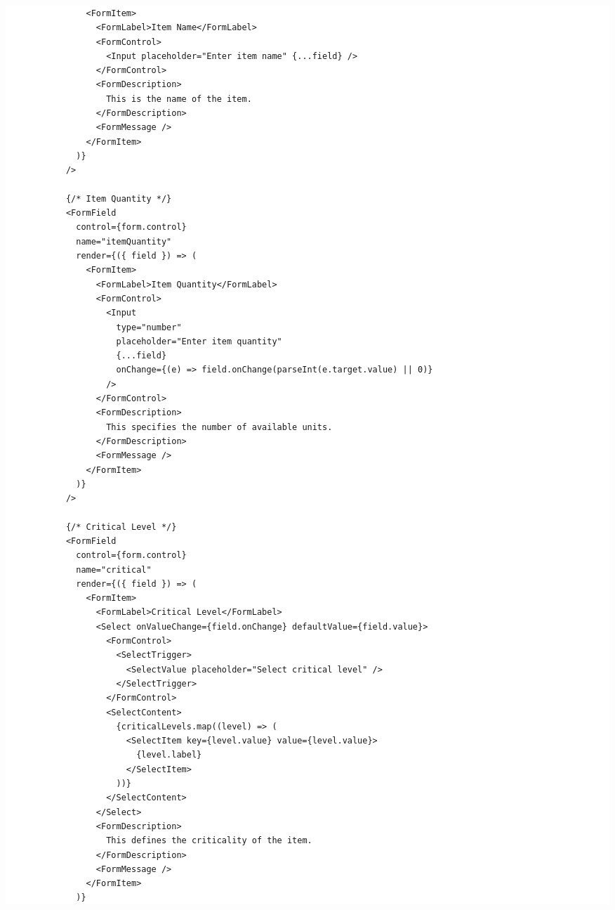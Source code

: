 ```typescriptreact
                <FormItem>
                  <FormLabel>Item Name</FormLabel>
                  <FormControl>
                    <Input placeholder="Enter item name" {...field} />
                  </FormControl>
                  <FormDescription>
                    This is the name of the item.
                  </FormDescription>
                  <FormMessage />
                </FormItem>
              )}
            />

            {/* Item Quantity */}
            <FormField
              control={form.control}
              name="itemQuantity"
              render={({ field }) => (
                <FormItem>
                  <FormLabel>Item Quantity</FormLabel>
                  <FormControl>
                    <Input 
                      type="number" 
                      placeholder="Enter item quantity" 
                      {...field}
                      onChange={(e) => field.onChange(parseInt(e.target.value) || 0)}
                    />
                  </FormControl>
                  <FormDescription>
                    This specifies the number of available units.
                  </FormDescription>
                  <FormMessage />
                </FormItem>
              )}
            />

            {/* Critical Level */}
            <FormField
              control={form.control}
              name="critical"
              render={({ field }) => (
                <FormItem>
                  <FormLabel>Critical Level</FormLabel>
                  <Select onValueChange={field.onChange} defaultValue={field.value}>
                    <FormControl>
                      <SelectTrigger>
                        <SelectValue placeholder="Select critical level" />
                      </SelectTrigger>
                    </FormControl>
                    <SelectContent>
                      {criticalLevels.map((level) => (
                        <SelectItem key={level.value} value={level.value}>
                          {level.label}
                        </SelectItem>
                      ))}
                    </SelectContent>
                  </Select>
                  <FormDescription>
                    This defines the criticality of the item.
                  </FormDescription>
                  <FormMessage />
                </FormItem>
              )}
```